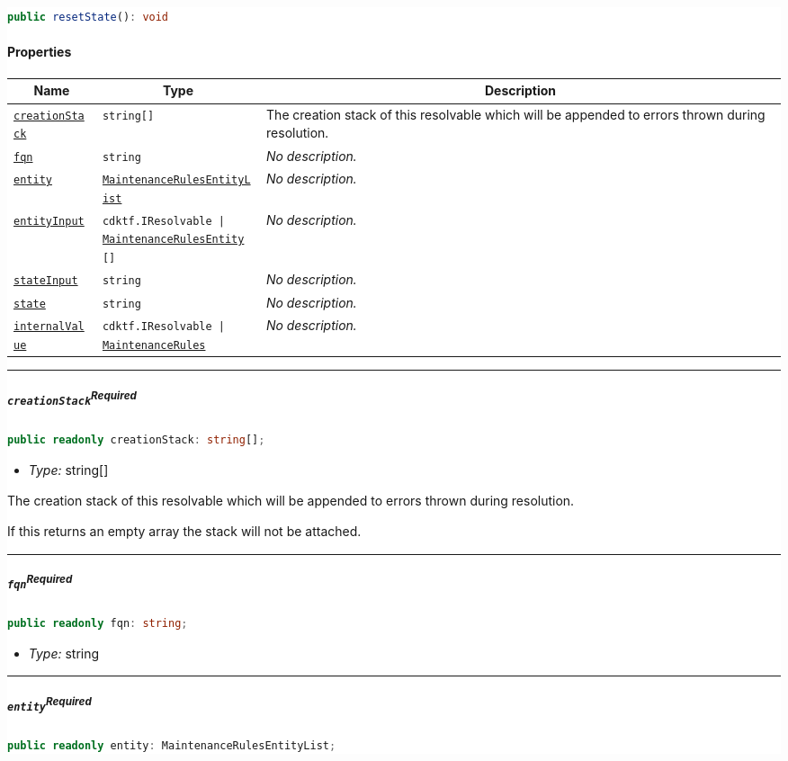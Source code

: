 ```typescript
public resetState(): void
```


#### Properties <a name="Properties" id="Properties"></a>

| **Name** | **Type** | **Description** |
| --- | --- | --- |
| <code><a href="#rhizo-co-terraform-provider-opsgenie.maintenance.MaintenanceRulesOutputReference.property.creationStack">creationStack</a></code> | <code>string[]</code> | The creation stack of this resolvable which will be appended to errors thrown during resolution. |
| <code><a href="#rhizo-co-terraform-provider-opsgenie.maintenance.MaintenanceRulesOutputReference.property.fqn">fqn</a></code> | <code>string</code> | *No description.* |
| <code><a href="#rhizo-co-terraform-provider-opsgenie.maintenance.MaintenanceRulesOutputReference.property.entity">entity</a></code> | <code><a href="#rhizo-co-terraform-provider-opsgenie.maintenance.MaintenanceRulesEntityList">MaintenanceRulesEntityList</a></code> | *No description.* |
| <code><a href="#rhizo-co-terraform-provider-opsgenie.maintenance.MaintenanceRulesOutputReference.property.entityInput">entityInput</a></code> | <code>cdktf.IResolvable \| <a href="#rhizo-co-terraform-provider-opsgenie.maintenance.MaintenanceRulesEntity">MaintenanceRulesEntity</a>[]</code> | *No description.* |
| <code><a href="#rhizo-co-terraform-provider-opsgenie.maintenance.MaintenanceRulesOutputReference.property.stateInput">stateInput</a></code> | <code>string</code> | *No description.* |
| <code><a href="#rhizo-co-terraform-provider-opsgenie.maintenance.MaintenanceRulesOutputReference.property.state">state</a></code> | <code>string</code> | *No description.* |
| <code><a href="#rhizo-co-terraform-provider-opsgenie.maintenance.MaintenanceRulesOutputReference.property.internalValue">internalValue</a></code> | <code>cdktf.IResolvable \| <a href="#rhizo-co-terraform-provider-opsgenie.maintenance.MaintenanceRules">MaintenanceRules</a></code> | *No description.* |

---

##### `creationStack`<sup>Required</sup> <a name="creationStack" id="rhizo-co-terraform-provider-opsgenie.maintenance.MaintenanceRulesOutputReference.property.creationStack"></a>

```typescript
public readonly creationStack: string[];
```

- *Type:* string[]

The creation stack of this resolvable which will be appended to errors thrown during resolution.

If this returns an empty array the stack will not be attached.

---

##### `fqn`<sup>Required</sup> <a name="fqn" id="rhizo-co-terraform-provider-opsgenie.maintenance.MaintenanceRulesOutputReference.property.fqn"></a>

```typescript
public readonly fqn: string;
```

- *Type:* string

---

##### `entity`<sup>Required</sup> <a name="entity" id="rhizo-co-terraform-provider-opsgenie.maintenance.MaintenanceRulesOutputReference.property.entity"></a>

```typescript
public readonly entity: MaintenanceRulesEntityList;
```
